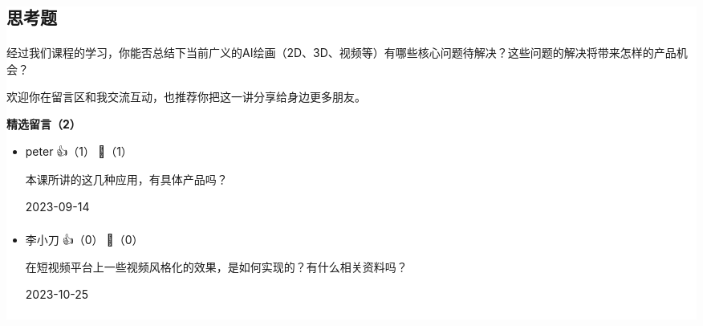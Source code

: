 ## 思考题

经过我们课程的学习，你能否总结下当前广义的AI绘画（2D、3D、视频等）有哪些核心问题待解决？这些问题的解决将带来怎样的产品机会？

欢迎你在留言区和我交流互动，也推荐你把这一讲分享给身边更多朋友。
<div><strong>精选留言（2）</strong></div><ul>
<li><span>peter</span> 👍（1） 💬（1）<p>本课所讲的这几种应用，有具体产品吗？</p>2023-09-14</li><br/><li><span>李小刀</span> 👍（0） 💬（0）<p>在短视频平台上一些视频风格化的效果，是如何实现的？有什么相关资料吗？</p>2023-10-25</li><br/>
</ul>